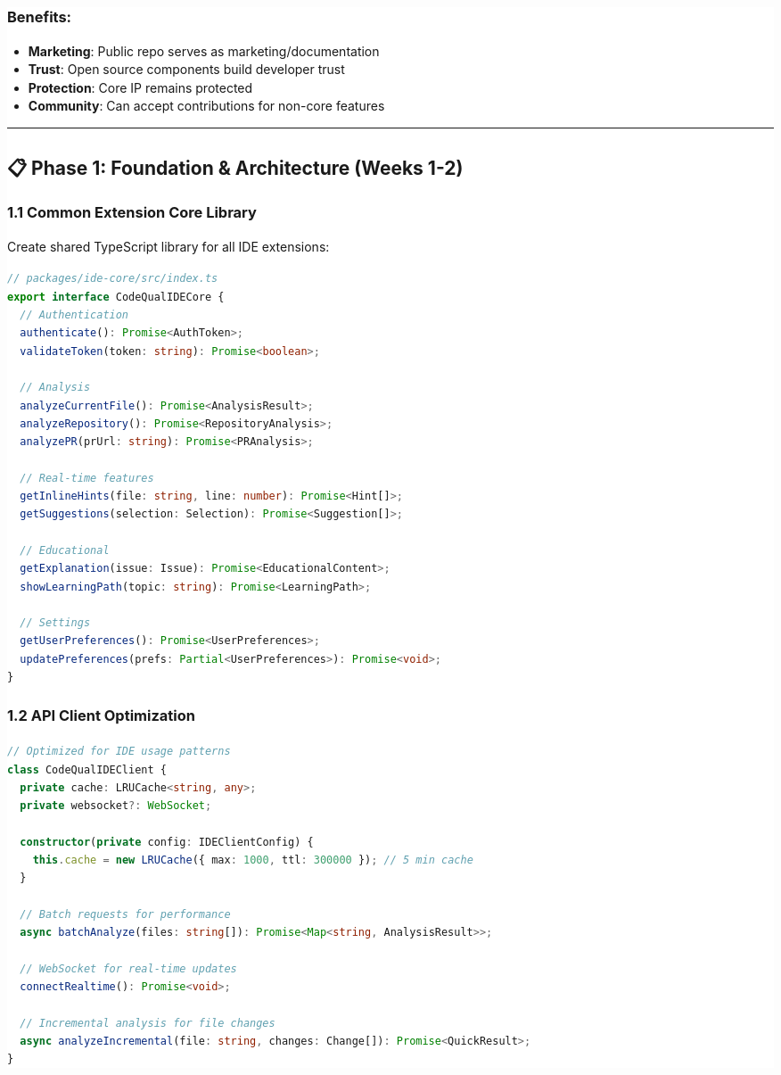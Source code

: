 ### Benefits:
- **Marketing**: Public repo serves as marketing/documentation
- **Trust**: Open source components build developer trust
- **Protection**: Core IP remains protected
- **Community**: Can accept contributions for non-core features

---

## 📋 Phase 1: Foundation & Architecture (Weeks 1-2)

### 1.1 Common Extension Core Library
Create shared TypeScript library for all IDE extensions:

```typescript
// packages/ide-core/src/index.ts
export interface CodeQualIDECore {
  // Authentication
  authenticate(): Promise<AuthToken>;
  validateToken(token: string): Promise<boolean>;
  
  // Analysis
  analyzeCurrentFile(): Promise<AnalysisResult>;
  analyzeRepository(): Promise<RepositoryAnalysis>;
  analyzePR(prUrl: string): Promise<PRAnalysis>;
  
  // Real-time features
  getInlineHints(file: string, line: number): Promise<Hint[]>;
  getSuggestions(selection: Selection): Promise<Suggestion[]>;
  
  // Educational
  getExplanation(issue: Issue): Promise<EducationalContent>;
  showLearningPath(topic: string): Promise<LearningPath>;
  
  // Settings
  getUserPreferences(): Promise<UserPreferences>;
  updatePreferences(prefs: Partial<UserPreferences>): Promise<void>;
}
```

### 1.2 API Client Optimization
```typescript
// Optimized for IDE usage patterns
class CodeQualIDEClient {
  private cache: LRUCache<string, any>;
  private websocket?: WebSocket;
  
  constructor(private config: IDEClientConfig) {
    this.cache = new LRUCache({ max: 1000, ttl: 300000 }); // 5 min cache
  }
  
  // Batch requests for performance
  async batchAnalyze(files: string[]): Promise<Map<string, AnalysisResult>>;
  
  // WebSocket for real-time updates
  connectRealtime(): Promise<void>;
  
  // Incremental analysis for file changes
  async analyzeIncremental(file: string, changes: Change[]): Promise<QuickResult>;
}
```

